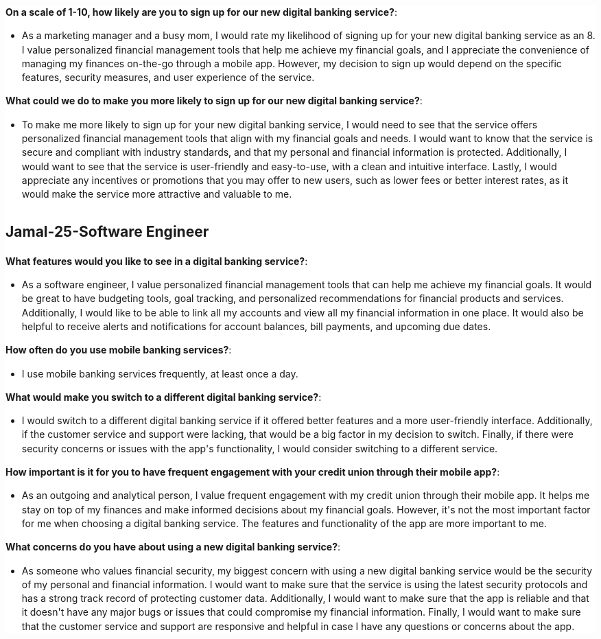 **On a scale of 1-10, how likely are you to sign up for our new digital banking service?**: 

- As a marketing manager and a busy mom, I would rate my likelihood of signing up for your new digital banking service as an 8. I value personalized financial management tools that help me achieve my financial goals, and I appreciate the convenience of managing my finances on-the-go through a mobile app. However, my decision to sign up would depend on the specific features, security measures, and user experience of the service.

**What could we do to make you more likely to sign up for our new digital banking service?**: 

- To make me more likely to sign up for your new digital banking service, I would need to see that the service offers personalized financial management tools that align with my financial goals and needs. I would want to know that the service is secure and compliant with industry standards, and that my personal and financial information is protected. Additionally, I would want to see that the service is user-friendly and easy-to-use, with a clean and intuitive interface. Lastly, I would appreciate any incentives or promotions that you may offer to new users, such as lower fees or better interest rates, as it would make the service more attractive and valuable to me.

## Jamal-25-Software Engineer

**What features would you like to see in a digital banking service?**: 

- As a software engineer, I value personalized financial management tools that can help me achieve my financial goals. It would be great to have budgeting tools, goal tracking, and personalized recommendations for financial products and services. Additionally, I would like to be able to link all my accounts and view all my financial information in one place. It would also be helpful to receive alerts and notifications for account balances, bill payments, and upcoming due dates.

**How often do you use mobile banking services?**: 

- I use mobile banking services frequently, at least once a day.

**What would make you switch to a different digital banking service?**: 

- I would switch to a different digital banking service if it offered better features and a more user-friendly interface. Additionally, if the customer service and support were lacking, that would be a big factor in my decision to switch. Finally, if there were security concerns or issues with the app's functionality, I would consider switching to a different service.

**How important is it for you to have frequent engagement with your credit union through their mobile app?**: 

- As an outgoing and analytical person, I value frequent engagement with my credit union through their mobile app. It helps me stay on top of my finances and make informed decisions about my financial goals. However, it's not the most important factor for me when choosing a digital banking service. The features and functionality of the app are more important to me.

**What concerns do you have about using a new digital banking service?**: 

- As someone who values financial security, my biggest concern with using a new digital banking service would be the security of my personal and financial information. I would want to make sure that the service is using the latest security protocols and has a strong track record of protecting customer data. Additionally, I would want to make sure that the app is reliable and that it doesn't have any major bugs or issues that could compromise my financial information. Finally, I would want to make sure that the customer service and support are responsive and helpful in case I have any questions or concerns about the app.
